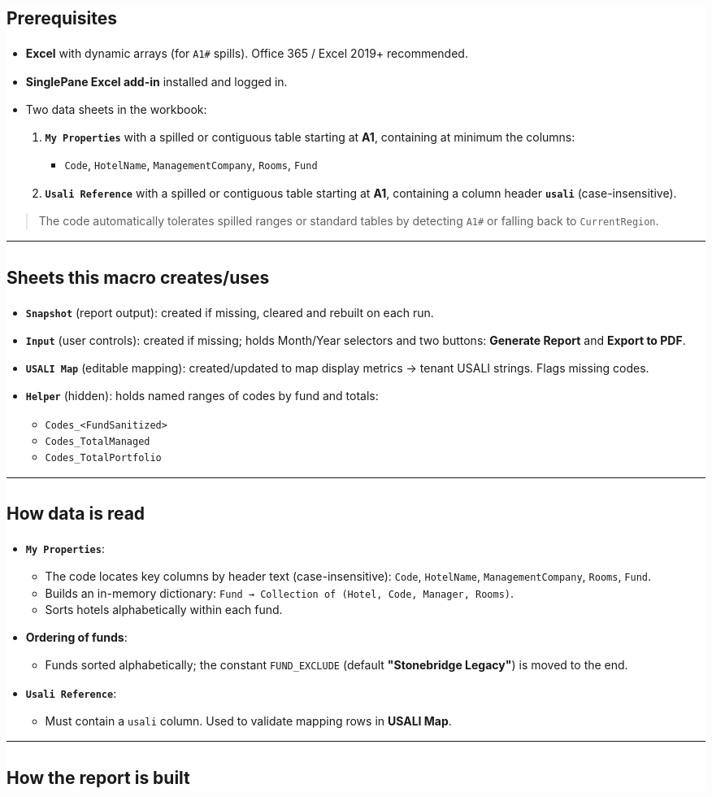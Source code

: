 
## Prerequisites

* **Excel** with dynamic arrays (for `A1#` spills). Office 365 / Excel 2019+ recommended.
* **SinglePane Excel add-in** installed and logged in.
* Two data sheets in the workbook:

  1. **`My Properties`** with a spilled or contiguous table starting at **A1**, containing at minimum the columns:

     * `Code`, `HotelName`, `ManagementCompany`, `Rooms`, `Fund`
  2. **`Usali Reference`** with a spilled or contiguous table starting at **A1**, containing a column header **`usali`** (case-insensitive).

> The code automatically tolerates spilled ranges or standard tables by detecting `A1#` or falling back to `CurrentRegion`.

---

## Sheets this macro creates/uses

* **`Snapshot`** (report output): created if missing, cleared and rebuilt on each run.
* **`Input`** (user controls): created if missing; holds Month/Year selectors and two buttons: **Generate Report** and **Export to PDF**.
* **`USALI Map`** (editable mapping): created/updated to map display metrics → tenant USALI strings. Flags missing codes.
* **`Helper`** (hidden): holds named ranges of codes by fund and totals:

  * `Codes_<FundSanitized>`
  * `Codes_TotalManaged`
  * `Codes_TotalPortfolio`

---

## How data is read

* **`My Properties`**:

  * The code locates key columns by header text (case-insensitive): `Code`, `HotelName`, `ManagementCompany`, `Rooms`, `Fund`.
  * Builds an in-memory dictionary: `Fund → Collection of (Hotel, Code, Manager, Rooms)`.
  * Sorts hotels alphabetically within each fund.
* **Ordering of funds**:

  * Funds sorted alphabetically; the constant `FUND_EXCLUDE` (default **"Stonebridge Legacy"**) is moved to the end.
* **`Usali Reference`**:

  * Must contain a `usali` column. Used to validate mapping rows in **USALI Map**.

---

## How the report is built
